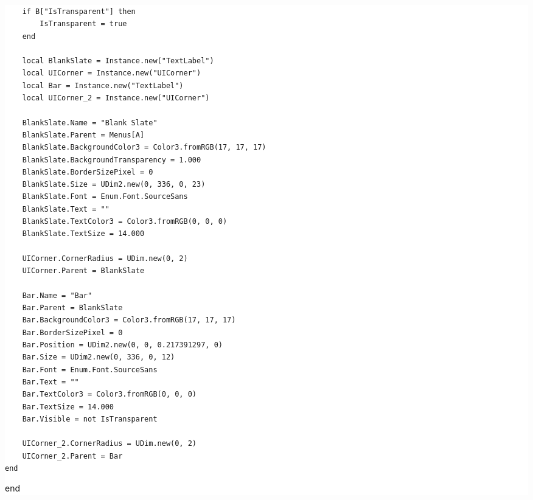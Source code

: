         if B["IsTransparent"] then
            IsTransparent = true
        end
    
        local BlankSlate = Instance.new("TextLabel")
        local UICorner = Instance.new("UICorner")
        local Bar = Instance.new("TextLabel")
        local UICorner_2 = Instance.new("UICorner")
        
        BlankSlate.Name = "Blank Slate"
        BlankSlate.Parent = Menus[A]
        BlankSlate.BackgroundColor3 = Color3.fromRGB(17, 17, 17)
        BlankSlate.BackgroundTransparency = 1.000
        BlankSlate.BorderSizePixel = 0
        BlankSlate.Size = UDim2.new(0, 336, 0, 23)
        BlankSlate.Font = Enum.Font.SourceSans
        BlankSlate.Text = ""
        BlankSlate.TextColor3 = Color3.fromRGB(0, 0, 0)
        BlankSlate.TextSize = 14.000
        
        UICorner.CornerRadius = UDim.new(0, 2)
        UICorner.Parent = BlankSlate
        
        Bar.Name = "Bar"
        Bar.Parent = BlankSlate
        Bar.BackgroundColor3 = Color3.fromRGB(17, 17, 17)
        Bar.BorderSizePixel = 0
        Bar.Position = UDim2.new(0, 0, 0.217391297, 0)
        Bar.Size = UDim2.new(0, 336, 0, 12)
        Bar.Font = Enum.Font.SourceSans
        Bar.Text = ""
        Bar.TextColor3 = Color3.fromRGB(0, 0, 0)
        Bar.TextSize = 14.000
        Bar.Visible = not IsTransparent
        
        UICorner_2.CornerRadius = UDim.new(0, 2)
        UICorner_2.Parent = Bar
    end
end
